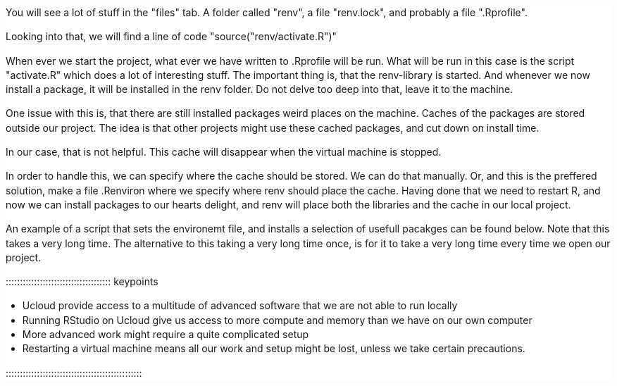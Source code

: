 
You will see a lot of stuff in the "files" tab. A folder called "renv", a file
"renv.lock", and probably a file ".Rprofile".

Looking into that, we will find a line of code "source("renv/activate.R")"

When ever we start the project, what ever we have written to 
.Rprofile will be run. What will be run in this case is the script "activate.R"
which does a lot of interesting stuff. The important thing is, that 
the renv-library is started. And whenever we now install a package, it 
will be installed in the renv folder. Do not delve too deep into that, leave it
to the machine.

One issue with this is, that there are still installed packages weird places 
on the machine. Caches of the packages are stored outside our project. The idea
is that other projects might use these cached packages, and cut down on install
time. 

In our case, that is not helpful. This cache will disappear when the virtual
machine is stopped.

In order to handle this, we can specify where the cache should be stored.
We can do that manually. Or, and this is the preffered solution, make a file
.Renviron where we specify where renv should place the cache. Having done that
we need to restart R, and now we can install packages to our hearts delight,
and renv will place both the libraries and the cache in our local project.

An example of a script that sets the environemt file, and installs a selection
of usefull pacakges can be found below. Note that this takes a very long time.
The alternative to this taking a very long time once, is for it to take a very
long time every time we open our project. 






::::::::::::::::::::::::::::::::::::: keypoints 

- Ucloud provide access to a multitude of advanced software that we are not able to run locally
- Running RStudio on Ucloud give us access to more compute and memory than we have on our own computer
- More advanced work might require a quite complicated setup
- Restarting a virtual machine means all our work and setup might be lost, unless we take certain precautions.

::::::::::::::::::::::::::::::::::::::::::::::::

